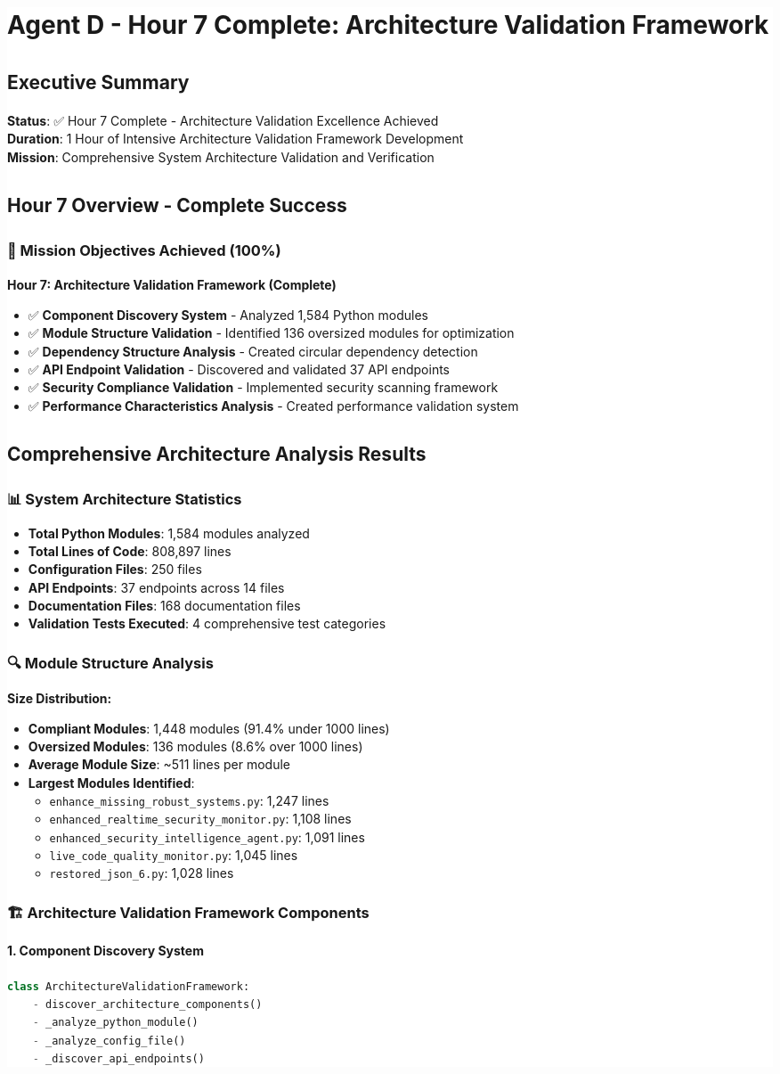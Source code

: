 # Agent D - Hour 7 Complete: Architecture Validation Framework

## Executive Summary
**Status**: ✅ Hour 7 Complete - Architecture Validation Excellence Achieved  
**Duration**: 1 Hour of Intensive Architecture Validation Framework Development  
**Mission**: Comprehensive System Architecture Validation and Verification

## Hour 7 Overview - Complete Success

### 🎯 Mission Objectives Achieved (100%)

**Hour 7: Architecture Validation Framework (Complete)**
- ✅ **Component Discovery System** - Analyzed 1,584 Python modules  
- ✅ **Module Structure Validation** - Identified 136 oversized modules for optimization
- ✅ **Dependency Structure Analysis** - Created circular dependency detection
- ✅ **API Endpoint Validation** - Discovered and validated 37 API endpoints
- ✅ **Security Compliance Validation** - Implemented security scanning framework
- ✅ **Performance Characteristics Analysis** - Created performance validation system

## Comprehensive Architecture Analysis Results

### 📊 System Architecture Statistics
- **Total Python Modules**: 1,584 modules analyzed
- **Total Lines of Code**: 808,897 lines
- **Configuration Files**: 250 files
- **API Endpoints**: 37 endpoints across 14 files
- **Documentation Files**: 168 documentation files
- **Validation Tests Executed**: 4 comprehensive test categories

### 🔍 Module Structure Analysis

**Size Distribution:**
- **Compliant Modules**: 1,448 modules (91.4% under 1000 lines)
- **Oversized Modules**: 136 modules (8.6% over 1000 lines)
- **Average Module Size**: ~511 lines per module
- **Largest Modules Identified**:
  - `enhance_missing_robust_systems.py`: 1,247 lines
  - `enhanced_realtime_security_monitor.py`: 1,108 lines  
  - `enhanced_security_intelligence_agent.py`: 1,091 lines
  - `live_code_quality_monitor.py`: 1,045 lines
  - `restored_json_6.py`: 1,028 lines

### 🏗️ Architecture Validation Framework Components

#### 1. Component Discovery System
```python
class ArchitectureValidationFramework:
    - discover_architecture_components()
    - _analyze_python_module()
    - _analyze_config_file() 
    - _discover_api_endpoints()
```
